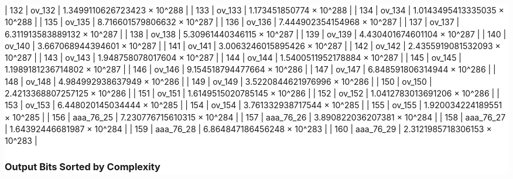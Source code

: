 | 132 | ov_132 | 1.3499110626723423 × 10^288 |
| 133 | ov_133 | 1.173451850774 × 10^288 |
| 134 | ov_134 | 1.0143495413335035 × 10^288 |
| 135 | ov_135 | 8.716601579806632 × 10^287 |
| 136 | ov_136 | 7.444902354154968 × 10^287 |
| 137 | ov_137 | 6.311913583889132 × 10^287 |
| 138 | ov_138 | 5.30961440346115 × 10^287 |
| 139 | ov_139 | 4.430401674601104 × 10^287 |
| 140 | ov_140 | 3.667068944394601 × 10^287 |
| 141 | ov_141 | 3.0063246015895426 × 10^287 |
| 142 | ov_142 | 2.4355919081532093 × 10^287 |
| 143 | ov_143 | 1.948758078017604 × 10^287 |
| 144 | ov_144 | 1.5400511952178884 × 10^287 |
| 145 | ov_145 | 1.1989181236714802 × 10^287 |
| 146 | ov_146 | 9.154518794477664 × 10^286 |
| 147 | ov_147 | 6.848591806314944 × 10^286 |
| 148 | ov_148 | 4.984992938637949 × 10^286 |
| 149 | ov_149 | 3.5220844621976996 × 10^286 |
| 150 | ov_150 | 2.4213368807257125 × 10^286 |
| 151 | ov_151 | 1.6149515020785145 × 10^286 |
| 152 | ov_152 | 1.0412783013691206 × 10^286 |
| 153 | ov_153 | 6.448020145034444 × 10^285 |
| 154 | ov_154 | 3.761332938717544 × 10^285 |
| 155 | ov_155 | 1.920034224189551 × 10^285 |
| 156 | aaa_76_25 | 7.230776715610315 × 10^284 |
| 157 | aaa_76_26 | 3.890822036207381 × 10^284 |
| 158 | aaa_76_27 | 1.64392446681987 × 10^284 |
| 159 | aaa_76_28 | 6.864847186456248 × 10^283 |
| 160 | aaa_76_29 | 2.3121985718306153 × 10^283 |

### Output Bits Sorted by Complexity
